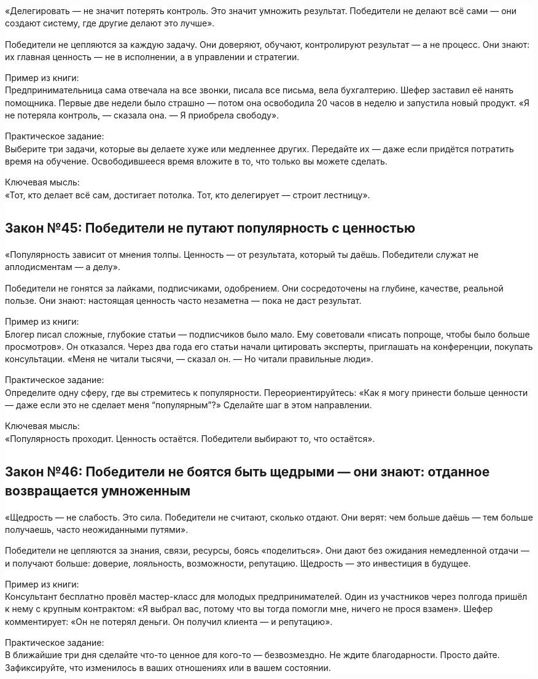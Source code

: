«Делегировать — не значит потерять контроль. Это значит умножить результат. Победители не делают всё сами — они создают систему, где другие делают это лучше».

Победители не цепляются за каждую задачу. Они доверяют, обучают, контролируют результат — а не процесс. Они знают: их главная ценность — не в исполнении, а в управлении и стратегии.

Пример из книги:  
Предпринимательница сама отвечала на все звонки, писала все письма, вела бухгалтерию. Шефер заставил её нанять помощника. Первые две недели было страшно — потом она освободила 20 часов в неделю и запустила новый продукт. «Я не потеряла контроль, — сказала она. — Я приобрела свободу».

Практическое задание:  
Выберите три задачи, которые вы делаете хуже или медленнее других. Передайте их — даже если придётся потратить время на обучение. Освободившееся время вложите в то, что только вы можете сделать.

Ключевая мысль:  
«Тот, кто делает всё сам, достигает потолка. Тот, кто делегирует — строит лестницу».


## Закон №45: Победители не путают популярность с ценностью

«Популярность зависит от мнения толпы. Ценность — от результата, который ты даёшь. Победители служат не аплодисментам — а делу».

Победители не гонятся за лайками, подписчиками, одобрением. Они сосредоточены на глубине, качестве, реальной пользе. Они знают: настоящая ценность часто незаметна — пока не даст результат.

Пример из книги:  
Блогер писал сложные, глубокие статьи — подписчиков было мало. Ему советовали «писать попроще, чтобы было больше просмотров». Он отказался. Через два года его статьи начали цитировать эксперты, приглашать на конференции, покупать консультации. «Меня не читали тысячи, — сказал он. — Но читали правильные люди».

Практическое задание:  
Определите одну сферу, где вы стремитесь к популярности. Переориентируйтесь: «Как я могу принести больше ценности — даже если это не сделает меня “популярным”?» Сделайте шаг в этом направлении.

Ключевая мысль:  
«Популярность проходит. Ценность остаётся. Победители выбирают то, что остаётся».

## Закон №46: Победители не боятся быть щедрыми — они знают: отданное возвращается умноженным

«Щедрость — не слабость. Это сила. Победители не считают, сколько отдают. Они верят: чем больше даёшь — тем больше получаешь, часто неожиданными путями».

Победители не цепляются за знания, связи, ресурсы, боясь «поделиться». Они дают без ожидания немедленной отдачи — и получают больше: доверие, лояльность, возможности, репутацию. Щедрость — это инвестиция в будущее.

Пример из книги:  
Консультант бесплатно провёл мастер-класс для молодых предпринимателей. Один из участников через полгода пришёл к нему с крупным контрактом: «Я выбрал вас, потому что вы тогда помогли мне, ничего не прося взамен». Шефер комментирует: «Он не потерял деньги. Он получил клиента — и репутацию».

Практическое задание:  
В ближайшие три дня сделайте что-то ценное для кого-то — безвозмездно. Не ждите благодарности. Просто дайте. Зафиксируйте, что изменилось в ваших отношениях или в вашем состоянии.
